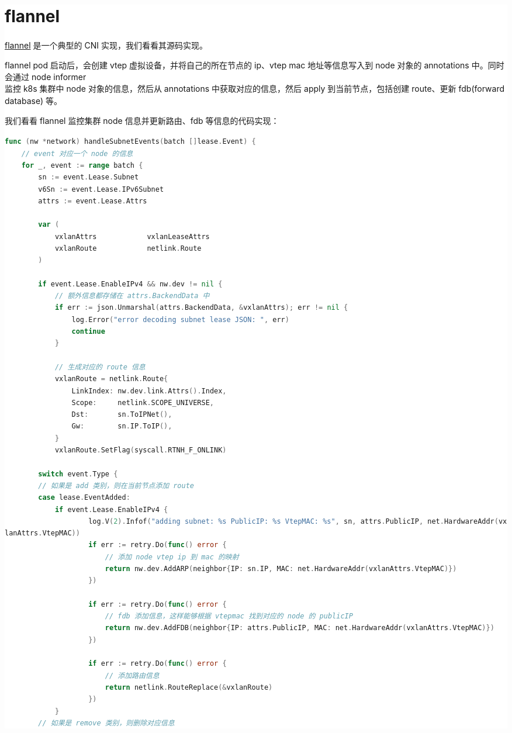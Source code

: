 # flannel

[flannel](https://github.com/flannel-io/flannel) 是一个典型的 CNI 实现，我们看看其源码实现。

flannel pod 启动后，会创建 vtep 虚拟设备，并将自己的所在节点的 ip、vtep mac 地址等信息写入到 node 对象的 annotations 中。同时会通过 node informer<br>
监控 k8s 集群中 node 对象的信息，然后从 annotations 中获取对应的信息，然后 apply 到当前节点，包括创建 route、更新 fdb(forward database) 等。<br>

我们看看 flannel 监控集群 node 信息并更新路由、fdb 等信息的代码实现：
```go
func (nw *network) handleSubnetEvents(batch []lease.Event) {
	// event 对应一个 node 的信息
	for _, event := range batch {
		sn := event.Lease.Subnet
		v6Sn := event.Lease.IPv6Subnet
		attrs := event.Lease.Attrs

		var (
			vxlanAttrs            vxlanLeaseAttrs
			vxlanRoute            netlink.Route
		)

		if event.Lease.EnableIPv4 && nw.dev != nil {
			// 额外信息都存储在 attrs.BackendData 中
			if err := json.Unmarshal(attrs.BackendData, &vxlanAttrs); err != nil {
				log.Error("error decoding subnet lease JSON: ", err)
				continue
			}

			// 生成对应的 route 信息
			vxlanRoute = netlink.Route{
				LinkIndex: nw.dev.link.Attrs().Index,
				Scope:     netlink.SCOPE_UNIVERSE,
				Dst:       sn.ToIPNet(),
				Gw:        sn.IP.ToIP(),
			}
			vxlanRoute.SetFlag(syscall.RTNH_F_ONLINK)

		switch event.Type {
		// 如果是 add 类别，则在当前节点添加 route
		case lease.EventAdded:
			if event.Lease.EnableIPv4 {
					log.V(2).Infof("adding subnet: %s PublicIP: %s VtepMAC: %s", sn, attrs.PublicIP, net.HardwareAddr(vxlanAttrs.VtepMAC))
					if err := retry.Do(func() error {
						// 添加 node vtep ip 到 mac 的映射
						return nw.dev.AddARP(neighbor{IP: sn.IP, MAC: net.HardwareAddr(vxlanAttrs.VtepMAC)})
					})

					if err := retry.Do(func() error {
						// fdb 添加信息，这样能够根据 vtepmac 找到对应的 node 的 publicIP
						return nw.dev.AddFDB(neighbor{IP: attrs.PublicIP, MAC: net.HardwareAddr(vxlanAttrs.VtepMAC)})
					})

					if err := retry.Do(func() error {
						// 添加路由信息
						return netlink.RouteReplace(&vxlanRoute)
					})
			}
        // 如果是 remove 类别，则删除对应信息
```